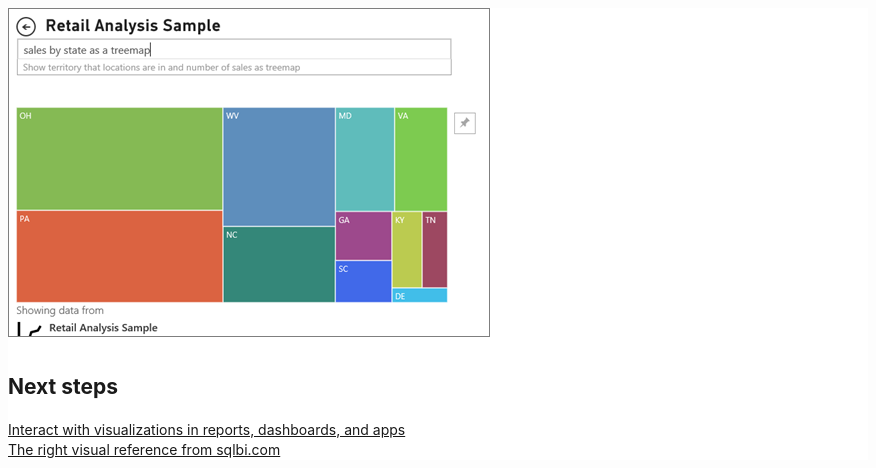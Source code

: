 ![q&a session](../visuals/media/power-bi-visualization-types-for-reports-and-q-and-a/qatreemap.png)

## Next steps
[Interact with visualizations in reports, dashboards, and apps](end-user-visualizations.md)    
[The right visual reference from sqlbi.com](http://www.sqlbi.com/wp-content/uploads/videotrainings/dashboarddesign/visuals-reference-may2017-A3.pdf)
